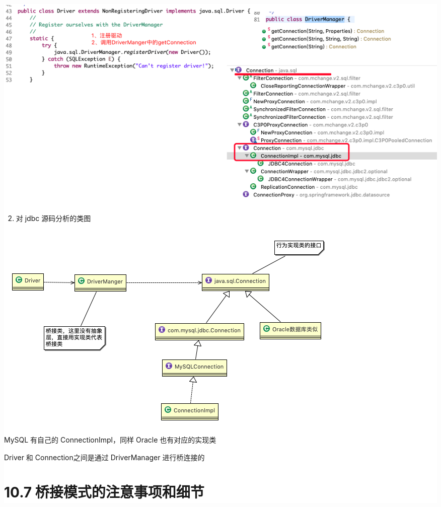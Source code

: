 ![image-20191126210139335](images/image-20191126210139335.png)

2. 对 jdbc 源码分析的类图 

![image-20191126210906250](images/image-20191126210906250.png)

MySQL 有自己的 ConnectionImpl，同样 Oracle 也有对应的实现类

Driver 和 Connection之间是通过 DriverManager 进行桥连接的



# 10.7 桥接模式的注意事项和细节 
